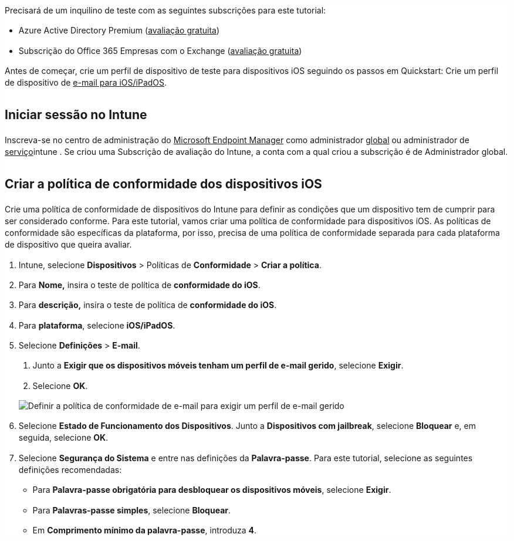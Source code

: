 Precisará de um inquilino de teste com as seguintes subscrições para este tutorial:

- Azure Active Directory Premium ([avaliação gratuita](https://azure.microsoft.com/free/?WT.mc_id=A261C142F))

- Subscrição do Office 365 Empresas com o Exchange ([avaliação gratuita](https://go.microsoft.com/fwlink/p/?LinkID=510938))

Antes de começar, crie um perfil de dispositivo de teste para dispositivos iOS seguindo os passos em Quickstart: Crie um perfil de dispositivo de [e-mail para iOS/iPadOS](../configuration/quickstart-email-profile.md).

## <a name="sign-in-to-intune"></a>Iniciar sessão no Intune

Inscreva-se no centro de administração do [Microsoft Endpoint Manager](https://go.microsoft.com/fwlink/?linkid=2109431) como administrador [global](../fundamentals/users-add.md#types-of-administrators) ou administrador de [serviço](../fundamentals/users-add.md#types-of-administrators)intune . Se criou uma Subscrição de avaliação do Intune, a conta com a qual criou a subscrição é de Administrador global.

## <a name="create-the-ios-device-compliance-policy"></a>Criar a política de conformidade dos dispositivos iOS

Crie uma política de conformidade de dispositivos do Intune para definir as condições que um dispositivo tem de cumprir para ser considerado conforme. Para este tutorial, vamos criar uma política de conformidade para dispositivos iOS. As políticas de conformidade são específicas da plataforma, por isso, precisa de uma política de conformidade separada para cada plataforma de dispositivo que queira avaliar.

1. Intune, selecione **Dispositivos** > Políticas de **Conformidade** > **Criar a política**.

2. Para **Nome,** insira o teste de política de **conformidade do iOS**.

3. Para **descrição,** insira o teste de política de **conformidade do iOS**.

4. Para **plataforma**, selecione **iOS/iPadOS**.

5. Selecione **Definições** > **E-mail**.

   1. Junto a **Exigir que os dispositivos móveis tenham um perfil de e-mail gerido**, selecione **Exigir**.

   2. Selecione **OK**.

   ![Definir a política de conformidade de e-mail para exigir um perfil de e-mail gerido](./media/tutorial-protect-email-on-enrolled-devices/ios-compliance-policy-email.png)

6. Selecione **Estado de Funcionamento dos Dispositivos**. Junto a **Dispositivos com jailbreak**, selecione **Bloquear** e, em seguida, selecione **OK**.

7. Selecione **Segurança do Sistema** e entre nas definições da **Palavra-passe**. Para este tutorial, selecione as seguintes definições recomendadas:

   - Para **Palavra-passe obrigatória para desbloquear os dispositivos móveis**, selecione **Exigir**.

   - Para **Palavras-passe simples**, selecione **Bloquear**.

   - Em **Comprimento mínimo da palavra-passe**, introduza **4**.
